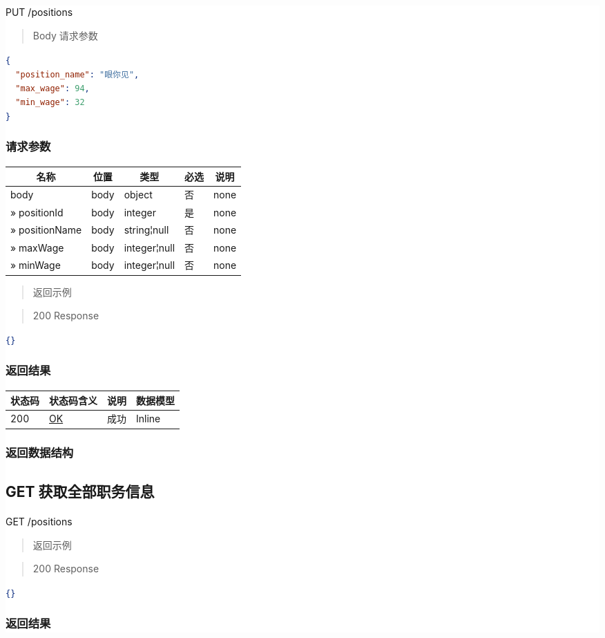 PUT /positions

> Body 请求参数

```json
{
  "position_name": "眼你见",
  "max_wage": 94,
  "min_wage": 32
}
```

### 请求参数

|名称|位置|类型|必选|说明|
|---|---|---|---|---|
|body|body|object| 否 |none|
|» positionId|body|integer| 是 |none|
|» positionName|body|string¦null| 否 |none|
|» maxWage|body|integer¦null| 否 |none|
|» minWage|body|integer¦null| 否 |none|

> 返回示例

> 200 Response

```json
{}
```

### 返回结果

|状态码|状态码含义|说明|数据模型|
|---|---|---|---|
|200|[OK](https://tools.ietf.org/html/rfc7231#section-6.3.1)|成功|Inline|

### 返回数据结构

## GET 获取全部职务信息

GET /positions

> 返回示例

> 200 Response

```json
{}
```

### 返回结果
